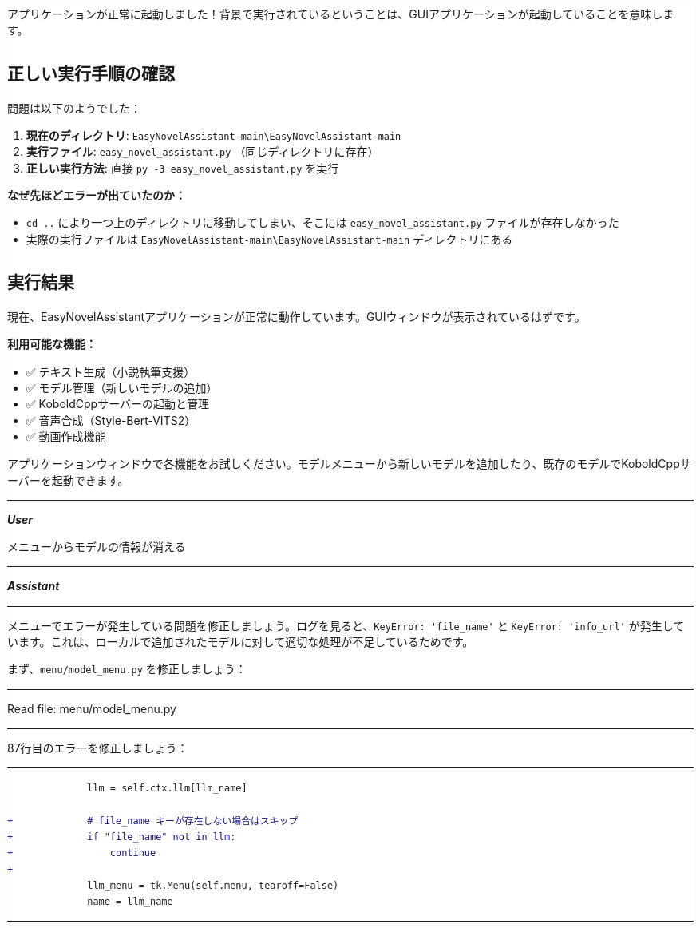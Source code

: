 アプリケーションが正常に起動しました！背景で実行されているということは、GUIアプリケーションが起動していることを意味します。

## 正しい実行手順の確認

問題は以下のようでした：

1. **現在のディレクトリ**: `EasyNovelAssistant-main\EasyNovelAssistant-main`
2. **実行ファイル**: `easy_novel_assistant.py` （同じディレクトリに存在）
3. **正しい実行方法**: 直接 `py -3 easy_novel_assistant.py` を実行

**なぜ先ほどエラーが出ていたのか：**
- `cd ..` により一つ上のディレクトリに移動してしまい、そこには `easy_novel_assistant.py` ファイルが存在しなかった
- 実際の実行ファイルは `EasyNovelAssistant-main\EasyNovelAssistant-main` ディレクトリにある

## 実行結果

現在、EasyNovelAssistantアプリケーションが正常に動作しています。GUIウィンドウが表示されているはずです。

**利用可能な機能：**
- ✅ テキスト生成（小説執筆支援）
- ✅ モデル管理（新しいモデルの追加）
- ✅ KoboldCppサーバーの起動と管理
- ✅ 音声合成（Style-Bert-VITS2）
- ✅ 動画作成機能

アプリケーションウィンドウで各機能をお試しください。モデルメニューから新しいモデルを追加したり、既存のモデルでKoboldCppサーバーを起動できます。

---

_**User**_

メニューからモデルの情報が消える

---

_**Assistant**_



---

メニューでエラーが発生している問題を修正しましょう。ログを見ると、`KeyError: 'file_name'` と `KeyError: 'info_url'` が発生しています。これは、ローカルで追加されたモデルに対して適切な処理が不足しているためです。

まず、`menu/model_menu.py` を修正しましょう：

---

Read file: menu/model_menu.py

---

87行目のエラーを修正しましょう：

---

```diff
              llm = self.ctx.llm[llm_name]
  
+             # file_name キーが存在しない場合はスキップ
+             if "file_name" not in llm:
+                 continue
+ 
              llm_menu = tk.Menu(self.menu, tearoff=False)
              name = llm_name
```

---